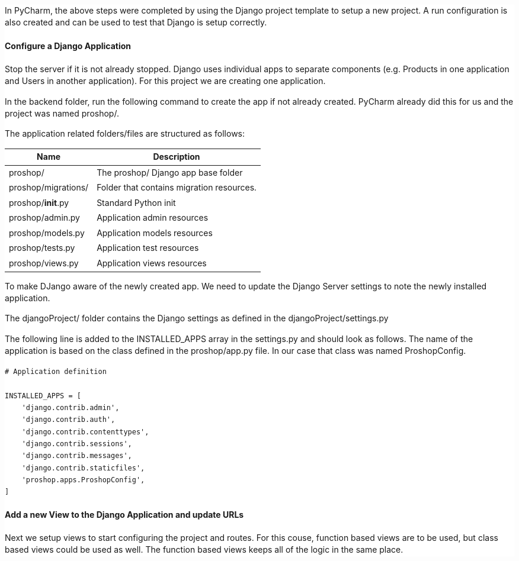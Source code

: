 In PyCharm, the above steps were completed by using the Django project template to setup a new project.  A run configuration is also created and can be used to test that Django is setup correctly.  

#### Configure a Django Application

Stop the server if it is not already stopped.  Django uses individual apps to separate components (e.g. Products in one application and Users in another application).  For this project we are creating one application.

In the backend folder, run the following command to create the app if not already created.  PyCharm already did this for us and the project was named proshop/.

The application related folders/files are structured as follows:

| Name                | Description                               |
| ------------------- | ----------------------------------------- |
| proshop/            | The proshop/ Django app base folder       |
| proshop/migrations/ | Folder that contains migration resources. |
| proshop/__init__.py | Standard Python init                      |
| proshop/admin.py    | Application admin resources               |
| proshop/models.py   | Application models resources               |
| proshop/tests.py    | Application test resources               |
| proshop/views.py    | Application views resources               |

To make DJango aware of the newly created app.  We need to update the Django Server settings to note the newly installed application.

The djangoProject/ folder contains the Django settings as defined in the djangoProject/settings.py

The following line is added to the INSTALLED_APPS array in the settings.py and should look as follows.  The name of the application is based on the class defined in the proshop/app.py file.  In our case that class was named ProshopConfig.

```python=
# Application definition

INSTALLED_APPS = [
    'django.contrib.admin',
    'django.contrib.auth',
    'django.contrib.contenttypes',
    'django.contrib.sessions',
    'django.contrib.messages',
    'django.contrib.staticfiles',
    'proshop.apps.ProshopConfig',
]
```
#### Add a new View to the Django Application and update URLs

Next we setup views to start configuring the project and routes.  For this couse, function based views are to be used, but class based views could be used as well.  The function based views keeps all of the logic in the same place.
